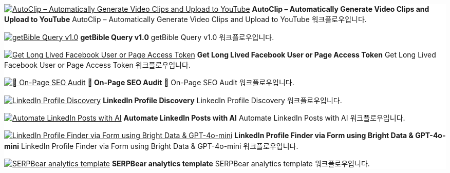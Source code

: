 [![AutoClip – Automatically Generate Video Clips and Upload to YouTube](https://raw.githubusercontent.com/n8nKOR/n8n-shared-workflow/refs/heads/main/workflows/n8n-workflows-by-Zie619/marketing/gI3QGKTf52zwyh6O_AutoClip_–_Automatically_Generate_Video_Clips_and_Upload_to_YouTube.png)](https://raw.githubusercontent.com/n8nKOR/n8n-shared-workflow/refs/heads/main/workflows/n8n-workflows-by-Zie619/marketing/gI3QGKTf52zwyh6O_AutoClip_–_Automatically_Generate_Video_Clips_and_Upload_to_YouTube.json)
**AutoClip – Automatically Generate Video Clips and Upload to YouTube**
AutoClip – Automatically Generate Video Clips and Upload to YouTube 워크플로우입니다.

[![getBible Query v1.0](https://raw.githubusercontent.com/n8nKOR/n8n-shared-workflow/refs/heads/main/workflows/n8n-workflows-by-Zie619/marketing/gqwYlZvL1dwy9W3T_getBible_Query_v1.0.png)](https://raw.githubusercontent.com/n8nKOR/n8n-shared-workflow/refs/heads/main/workflows/n8n-workflows-by-Zie619/marketing/gqwYlZvL1dwy9W3T_getBible_Query_v1.0.json)
**getBible Query v1.0**
getBible Query v1.0 워크플로우입니다.

[![Get Long Lived Facebook User or Page Access Token](https://raw.githubusercontent.com/n8nKOR/n8n-shared-workflow/refs/heads/main/workflows/n8n-workflows-by-Zie619/marketing/iA0rm7IWi7xmY5sQ_Get_Long_Lived_Facebook_User_or_Page_Access_Token.png)](https://raw.githubusercontent.com/n8nKOR/n8n-shared-workflow/refs/heads/main/workflows/n8n-workflows-by-Zie619/marketing/iA0rm7IWi7xmY5sQ_Get_Long_Lived_Facebook_User_or_Page_Access_Token.json)
**Get Long Lived Facebook User or Page Access Token**
Get Long Lived Facebook User or Page Access Token 워크플로우입니다.

[![🤖 On-Page SEO Audit](https://raw.githubusercontent.com/n8nKOR/n8n-shared-workflow/refs/heads/main/workflows/n8n-workflows-by-Zie619/marketing/iLpBIRuhpWToO22N__On-Page_SEO_Audit.png)](https://raw.githubusercontent.com/n8nKOR/n8n-shared-workflow/refs/heads/main/workflows/n8n-workflows-by-Zie619/marketing/iLpBIRuhpWToO22N__On-Page_SEO_Audit.json)
**🤖 On-Page SEO Audit**
🤖 On-Page SEO Audit 워크플로우입니다.

[![LinkedIn Profile Discovery](https://raw.githubusercontent.com/n8nKOR/n8n-shared-workflow/refs/heads/main/workflows/n8n-workflows-by-Zie619/marketing/lifB7iUXlDzr5dmI_LinkedIn_Profile_Discovery.png)](https://raw.githubusercontent.com/n8nKOR/n8n-shared-workflow/refs/heads/main/workflows/n8n-workflows-by-Zie619/marketing/lifB7iUXlDzr5dmI_LinkedIn_Profile_Discovery.json)
**LinkedIn Profile Discovery**
LinkedIn Profile Discovery 워크플로우입니다.

[![Automate LinkedIn Posts with AI](https://raw.githubusercontent.com/n8nKOR/n8n-shared-workflow/refs/heads/main/workflows/n8n-workflows-by-Zie619/marketing/mb2MU4xOaT3NrvqN_Automate_LinkedIn_Posts_with_AI.png)](https://raw.githubusercontent.com/n8nKOR/n8n-shared-workflow/refs/heads/main/workflows/n8n-workflows-by-Zie619/marketing/mb2MU4xOaT3NrvqN_Automate_LinkedIn_Posts_with_AI.json)
**Automate LinkedIn Posts with AI**
Automate LinkedIn Posts with AI 워크플로우입니다.

[![LinkedIn Profile Finder via Form using Bright Data & GPT-4o-mini](https://raw.githubusercontent.com/n8nKOR/n8n-shared-workflow/refs/heads/main/workflows/n8n-workflows-by-Zie619/marketing/nmVATBvrztDxZX6z_LinkedIn_Profile_Finder_via_Form_using_Bright_Data_&_GPT-4o-mini.png)](https://raw.githubusercontent.com/n8nKOR/n8n-shared-workflow/refs/heads/main/workflows/n8n-workflows-by-Zie619/marketing/nmVATBvrztDxZX6z_LinkedIn_Profile_Finder_via_Form_using_Bright_Data_&_GPT-4o-mini.json)
**LinkedIn Profile Finder via Form using Bright Data & GPT-4o-mini**
LinkedIn Profile Finder via Form using Bright Data & GPT-4o-mini 워크플로우입니다.

[![SERPBear analytics template](https://raw.githubusercontent.com/n8nKOR/n8n-shared-workflow/refs/heads/main/workflows/n8n-workflows-by-Zie619/marketing/qmmXKcpJOCm9qaCk_SERPBear_analytics_template.png)](https://raw.githubusercontent.com/n8nKOR/n8n-shared-workflow/refs/heads/main/workflows/n8n-workflows-by-Zie619/marketing/qmmXKcpJOCm9qaCk_SERPBear_analytics_template.json)
**SERPBear analytics template**
SERPBear analytics template 워크플로우입니다.
